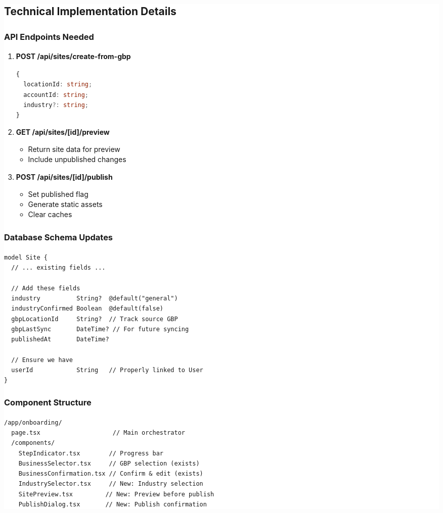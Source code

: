 ## Technical Implementation Details

### API Endpoints Needed

1. **POST /api/sites/create-from-gbp**
   ```typescript
   {
     locationId: string;
     accountId: string;
     industry?: string;
   }
   ```

2. **GET /api/sites/[id]/preview**
   - Return site data for preview
   - Include unpublished changes

3. **POST /api/sites/[id]/publish**
   - Set published flag
   - Generate static assets
   - Clear caches

### Database Schema Updates

```prisma
model Site {
  // ... existing fields ...
  
  // Add these fields
  industry          String?  @default("general")
  industryConfirmed Boolean  @default(false)
  gbpLocationId     String?  // Track source GBP
  gbpLastSync       DateTime? // For future syncing
  publishedAt       DateTime?
  
  // Ensure we have
  userId            String   // Properly linked to User
}
```

### Component Structure

```
/app/onboarding/
  page.tsx                    // Main orchestrator
  /components/
    StepIndicator.tsx        // Progress bar
    BusinessSelector.tsx     // GBP selection (exists)
    BusinessConfirmation.tsx // Confirm & edit (exists)
    IndustrySelector.tsx     // New: Industry selection
    SitePreview.tsx         // New: Preview before publish
    PublishDialog.tsx       // New: Publish confirmation
```
